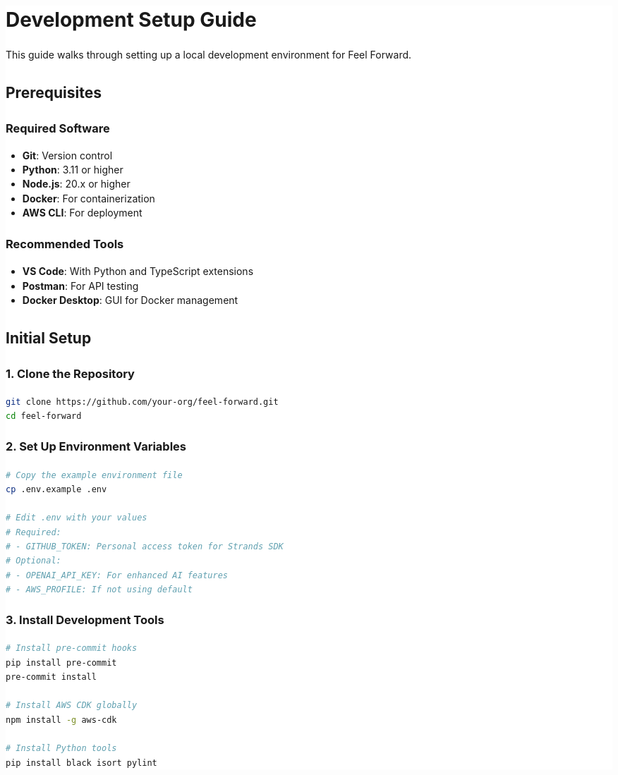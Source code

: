 # Development Setup Guide

This guide walks through setting up a local development environment for Feel Forward.

## Prerequisites

### Required Software
- **Git**: Version control
- **Python**: 3.11 or higher
- **Node.js**: 20.x or higher
- **Docker**: For containerization
- **AWS CLI**: For deployment

### Recommended Tools
- **VS Code**: With Python and TypeScript extensions
- **Postman**: For API testing
- **Docker Desktop**: GUI for Docker management

## Initial Setup

### 1. Clone the Repository

```bash
git clone https://github.com/your-org/feel-forward.git
cd feel-forward
```

### 2. Set Up Environment Variables

```bash
# Copy the example environment file
cp .env.example .env

# Edit .env with your values
# Required:
# - GITHUB_TOKEN: Personal access token for Strands SDK
# Optional:
# - OPENAI_API_KEY: For enhanced AI features
# - AWS_PROFILE: If not using default
```

### 3. Install Development Tools

```bash
# Install pre-commit hooks
pip install pre-commit
pre-commit install

# Install AWS CDK globally
npm install -g aws-cdk

# Install Python tools
pip install black isort pylint
```
